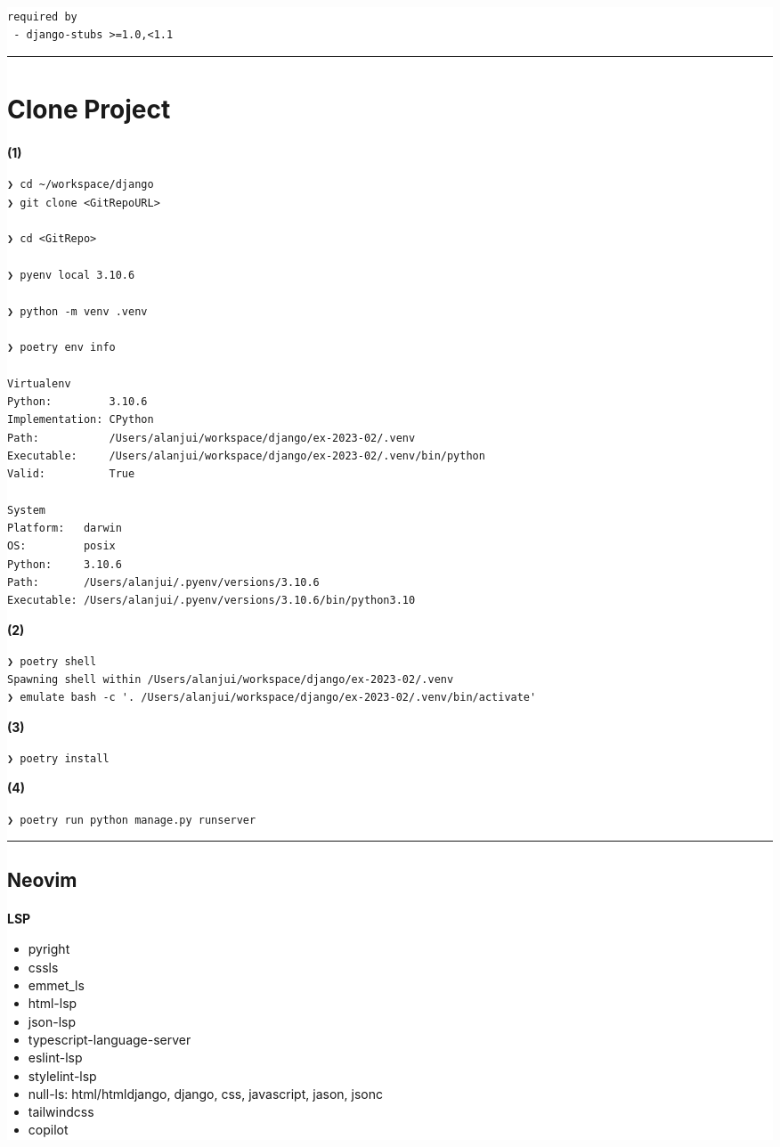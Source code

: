     required by
     - django-stubs >=1.0,<1.1

---

# Clone Project

**(1)**

    ❯ cd ~/workspace/django
    ❯ git clone <GitRepoURL>

    ❯ cd <GitRepo>

    ❯ pyenv local 3.10.6

    ❯ python -m venv .venv

    ❯ poetry env info

    Virtualenv
    Python:         3.10.6
    Implementation: CPython
    Path:           /Users/alanjui/workspace/django/ex-2023-02/.venv
    Executable:     /Users/alanjui/workspace/django/ex-2023-02/.venv/bin/python
    Valid:          True

    System
    Platform:   darwin
    OS:         posix
    Python:     3.10.6
    Path:       /Users/alanjui/.pyenv/versions/3.10.6
    Executable: /Users/alanjui/.pyenv/versions/3.10.6/bin/python3.10

**(2)**

    ❯ poetry shell
    Spawning shell within /Users/alanjui/workspace/django/ex-2023-02/.venv
    ❯ emulate bash -c '. /Users/alanjui/workspace/django/ex-2023-02/.venv/bin/activate'

**(3)**

    ❯ poetry install

**(4)**

    ❯ poetry run python manage.py runserver

---

## Neovim

**LSP**

- pyright
- cssls
- emmet_ls
- html-lsp
- json-lsp
- typescript-language-server
- eslint-lsp
- stylelint-lsp
- null-ls: html/htmldjango, django, css, javascript, jason,
  jsonc
- tailwindcss
- copilot
